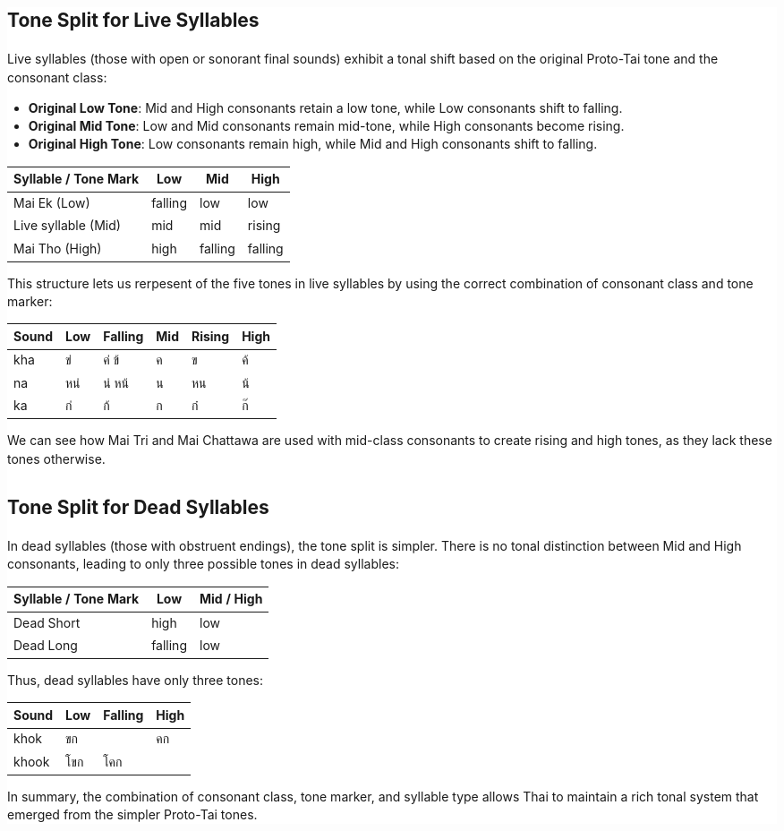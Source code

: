 ## Tone Split for Live Syllables

Live syllables (those with open or sonorant final sounds) exhibit a tonal shift based on the original Proto-Tai tone and the consonant class:

- **Original Low Tone**: Mid and High consonants retain a low tone, while Low consonants shift to falling.
- **Original Mid Tone**: Low and Mid consonants remain mid-tone, while High consonants become rising.
- **Original High Tone**: Low consonants remain high, while Mid and High consonants shift to falling.

| Syllable / Tone Mark | Low     | Mid     | High    |
| -------------------- | ------- | ------- | ------- |
| Mai Ek (Low)         | falling | low     | low     |
| Live syllable (Mid)  | mid     | mid     | rising  |
| Mai Tho (High)       | high    | falling | falling |

This structure lets us rerpesent of the five tones in live syllables by using the correct combination of consonant class and tone marker:

| Sound | Low | Falling | Mid | Rising | High |
| ----- | --- | ------- | --- | ------ | ---- |
| kha   | ข่  | ค่ ข้   | ค   | ข      | ค้   |
| na    | หน่ | น่ หน้  | น   | หน     | น้   |
| ka    | ก่  | ก้      | ก   | ก๋     | ก๊   |

We can see how Mai Tri and Mai Chattawa are used with mid-class consonants to create rising and high tones, as they lack these tones otherwise.

## Tone Split for Dead Syllables

In dead syllables (those with obstruent endings), the tone split is simpler. There is no tonal distinction between Mid and High consonants, leading to only three possible tones in dead syllables:

| Syllable / Tone Mark | Low     | Mid / High |
| -------------------- | ------- | ---------- |
| Dead Short           | high    | low        |
| Dead Long            | falling | low        |

Thus, dead syllables have only three tones:

| Sound | Low | Falling | High |
| ----- | --- | ------- | ---- |
| khok  | ขก  |         | คก   |
| khook | โขก | โคก     |      |

In summary, the combination of consonant class, tone marker, and syllable type allows Thai to maintain a rich tonal system that emerged from the simpler Proto-Tai tones.
